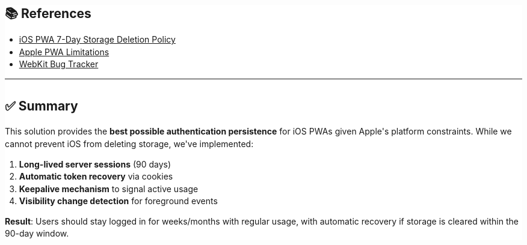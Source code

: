 
## 📚 **References**

- [iOS PWA 7-Day Storage Deletion Policy](https://vinova.sg/navigating-safari-ios-pwa-limitations/)
- [Apple PWA Limitations](https://www.netguru.com/blog/how-to-share-session-cookie-or-state-between-pwa-in-standalone-mode-and-safari-on-ios)
- [WebKit Bug Tracker](https://bugs.webkit.org/)

---

## ✅ **Summary**

This solution provides the **best possible authentication persistence** for iOS PWAs given Apple's platform constraints. While we cannot prevent iOS from deleting storage, we've implemented:

1. **Long-lived server sessions** (90 days)
2. **Automatic token recovery** via cookies
3. **Keepalive mechanism** to signal active usage
4. **Visibility change detection** for foreground events

**Result**: Users should stay logged in for weeks/months with regular usage, with automatic recovery if storage is cleared within the 90-day window.

